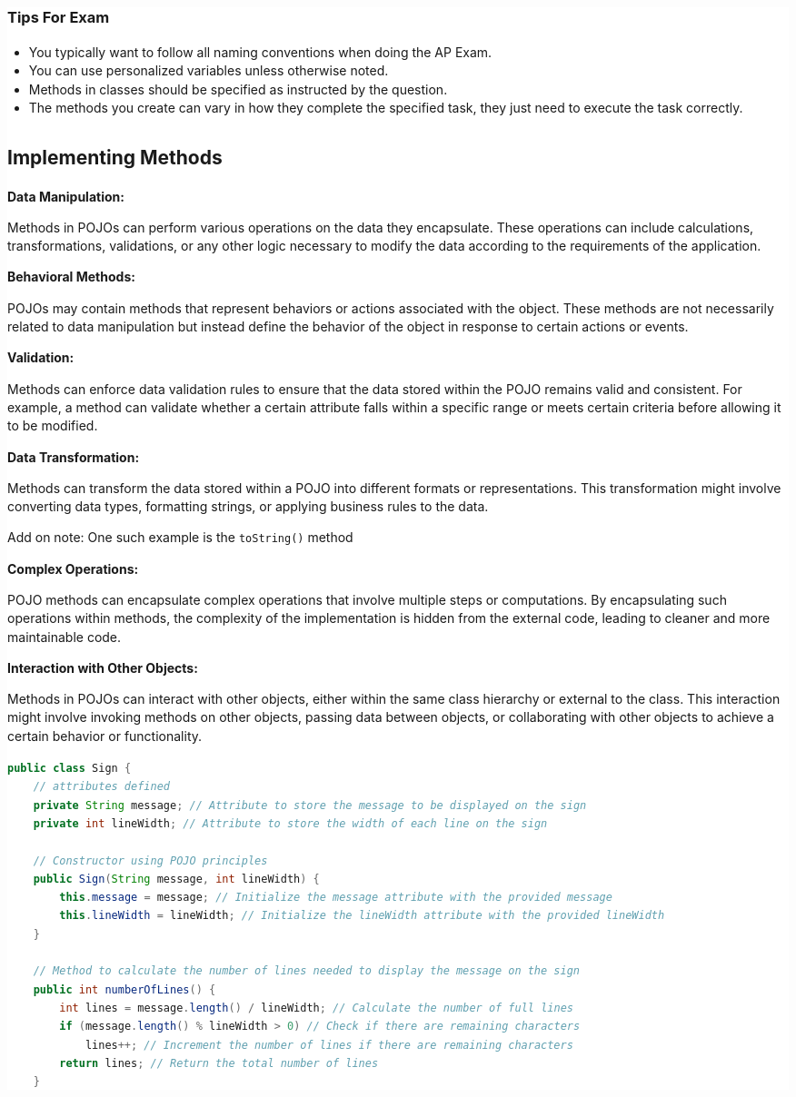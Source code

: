 ### Tips For Exam

- You typically want to follow all naming conventions when doing the AP Exam.
- You can use personalized variables unless otherwise noted. 
- Methods in classes should be specified as instructed by the question.
- The methods you create can vary in how they complete the specified task, they just need to execute the task correctly.

## Implementing Methods

**Data Manipulation:**

Methods in POJOs can perform various operations on the data they encapsulate. These operations can include calculations, transformations, validations, or any other logic necessary to modify the data according to the requirements of the application.

**Behavioral Methods:**

POJOs may contain methods that represent behaviors or actions associated with the object. These methods are not necessarily related to data manipulation but instead define the behavior of the object in response to certain actions or events.

**Validation:**

Methods can enforce data validation rules to ensure that the data stored within the POJO remains valid and consistent. For example, a method can validate whether a certain attribute falls within a specific range or meets certain criteria before allowing it to be modified.

**Data Transformation:**

Methods can transform the data stored within a POJO into different formats or representations. This transformation might involve converting data types, formatting strings, or applying business rules to the data.

Add on note: One such example is the `toString()` method

**Complex Operations:**

POJO methods can encapsulate complex operations that involve multiple steps or computations. By encapsulating such operations within methods, the complexity of the implementation is hidden from the external code, leading to cleaner and more maintainable code.

**Interaction with Other Objects:**

Methods in POJOs can interact with other objects, either within the same class hierarchy or external to the class. This interaction might involve invoking methods on other objects, passing data between objects, or collaborating with other objects to achieve a certain behavior or functionality.


```Java
public class Sign {
    // attributes defined
    private String message; // Attribute to store the message to be displayed on the sign
    private int lineWidth; // Attribute to store the width of each line on the sign

    // Constructor using POJO principles
    public Sign(String message, int lineWidth) {
        this.message = message; // Initialize the message attribute with the provided message
        this.lineWidth = lineWidth; // Initialize the lineWidth attribute with the provided lineWidth
    }

    // Method to calculate the number of lines needed to display the message on the sign
    public int numberOfLines() {
        int lines = message.length() / lineWidth; // Calculate the number of full lines
        if (message.length() % lineWidth > 0) // Check if there are remaining characters
            lines++; // Increment the number of lines if there are remaining characters
        return lines; // Return the total number of lines
    }

```